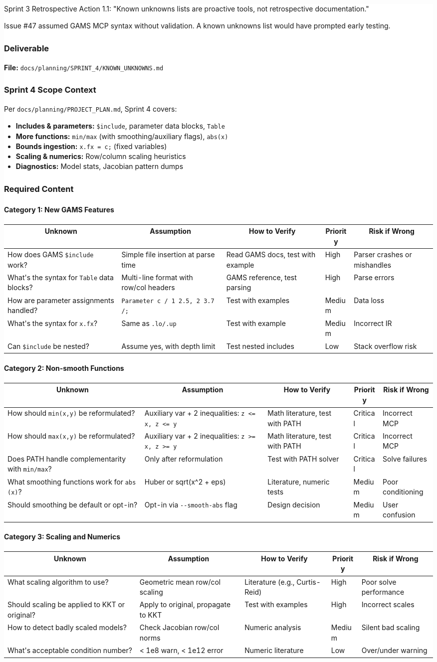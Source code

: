 Sprint 3 Retrospective Action 1.1: "Known unknowns lists are proactive tools, not retrospective documentation."

Issue #47 assumed GAMS MCP syntax without validation. A known unknowns list would have prompted early testing.

### Deliverable

**File:** `docs/planning/SPRINT_4/KNOWN_UNKNOWNS.md`

### Sprint 4 Scope Context

Per `docs/planning/PROJECT_PLAN.md`, Sprint 4 covers:
- **Includes & parameters:** `$include`, parameter data blocks, `Table`
- **More functions:** `min/max` (with smoothing/auxiliary flags), `abs(x)`
- **Bounds ingestion:** `x.fx = c;` (fixed variables)
- **Scaling & numerics:** Row/column scaling heuristics
- **Diagnostics:** Model stats, Jacobian pattern dumps

### Required Content

#### Category 1: New GAMS Features

| Unknown | Assumption | How to Verify | Priority | Risk if Wrong |
|---------|-----------|---------------|----------|---------------|
| How does GAMS `$include` work? | Simple file insertion at parse time | Read GAMS docs, test with example | High | Parser crashes or mishandles |
| What's the syntax for `Table` data blocks? | Multi-line format with row/col headers | GAMS reference, test parsing | High | Parse errors |
| How are parameter assignments handled? | `Parameter c / 1 2.5, 2 3.7 /;` | Test with examples | Medium | Data loss |
| What's the syntax for `x.fx`? | Same as `.lo/.up` | Test with example | Medium | Incorrect IR |
| Can `$include` be nested? | Assume yes, with depth limit | Test nested includes | Low | Stack overflow risk |

#### Category 2: Non-smooth Functions

| Unknown | Assumption | How to Verify | Priority | Risk if Wrong |
|---------|-----------|---------------|----------|---------------|
| How should `min(x,y)` be reformulated? | Auxiliary var + 2 inequalities: `z <= x, z <= y` | Math literature, test with PATH | Critical | Incorrect MCP |
| How should `max(x,y)` be reformulated? | Auxiliary var + 2 inequalities: `z >= x, z >= y` | Math literature, test with PATH | Critical | Incorrect MCP |
| Does PATH handle complementarity with `min/max`? | Only after reformulation | Test with PATH solver | Critical | Solve failures |
| What smoothing functions work for `abs(x)`? | Huber or sqrt(x^2 + eps) | Literature, numeric tests | Medium | Poor conditioning |
| Should smoothing be default or opt-in? | Opt-in via `--smooth-abs` flag | Design decision | Medium | User confusion |

#### Category 3: Scaling and Numerics

| Unknown | Assumption | How to Verify | Priority | Risk if Wrong |
|---------|-----------|---------------|----------|---------------|
| What scaling algorithm to use? | Geometric mean row/col scaling | Literature (e.g., Curtis-Reid) | High | Poor solve performance |
| Should scaling be applied to KKT or original? | Apply to original, propagate to KKT | Test with examples | High | Incorrect scales |
| How to detect badly scaled models? | Check Jacobian row/col norms | Numeric analysis | Medium | Silent bad scaling |
| What's acceptable condition number? | < 1e8 warn, < 1e12 error | Numeric literature | Low | Over/under warning |
